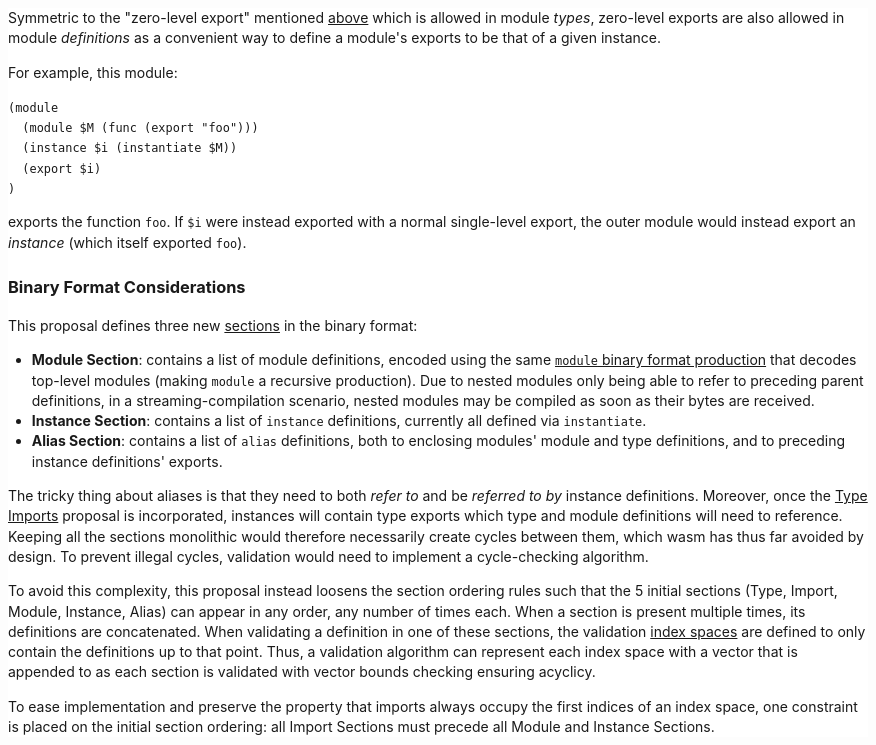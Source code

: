 Symmetric to the "zero-level export" mentioned [above](#module-and-instance-types)
which is allowed in module *types*, zero-level exports are also allowed in
module *definitions* as a convenient way to define a module's exports to be
that of a given instance.

For example, this module:
```wasm
(module
  (module $M (func (export "foo")))
  (instance $i (instantiate $M))
  (export $i)
)
```
exports the function `foo`. If `$i` were instead exported with a normal
single-level export, the outer module would instead export an *instance* (which
itself exported `foo`).


### Binary Format Considerations

This proposal defines three new [sections] in the binary format:
* **Module Section**: contains a list of module definitions, encoded using
  the same [`module` binary format production] that decodes top-level modules
  (making `module` a recursive production). Due to nested modules only being
  able to refer to preceding parent definitions, in a streaming-compilation
  scenario, nested modules may be compiled as soon as their bytes are received.
* **Instance Section**: contains a list of `instance` definitions, currently
  all defined via `instantiate`.
* **Alias Section**: contains a list of `alias` definitions, both to enclosing
  modules' module and type definitions, and to preceding instance definitions'
  exports.

The tricky thing about aliases is that they need to both *refer to* and be
*referred to by* instance definitions. Moreover, once the [Type Imports]
proposal is incorporated, instances will contain type exports which type and
module definitions will need to reference. Keeping all the sections monolithic
would therefore necessarily create cycles between them, which wasm has thus far
avoided by design. To prevent illegal cycles, validation would need to implement
a cycle-checking algorithm.

To avoid this complexity, this proposal instead loosens the section ordering
rules such that the 5 initial sections (Type, Import, Module, Instance, Alias)
can appear in any order, any number of times each. When a section is present
multiple times, its definitions are concatenated. When validating a definition
in one of these sections, the validation [index spaces] are defined to only
contain the definitions up to that point. Thus, a validation algorithm can
represent each index space with a vector that is appended to as each section
is validated with vector bounds checking ensuring acyclicy.

To ease implementation and preserve the property that imports always occupy
the first indices of an index space, one constraint is placed on the initial
section ordering: all Import Sections must precede all Module and Instance
Sections.


[Statically link]: https://en.wikipedia.org/wiki/Static_library
[Native Dynamic Linking]: https://en.wikipedia.org/wiki/Dynamic_loading
[Principle of Least Authority]: https://en.wikipedia.org/wiki/Principle_of_least_privilege
[Virtualize]: https://en.wikipedia.org/wiki/Virtualization
[Mocking]: https://en.wikipedia.org/wiki/Mock_object
[De Bruijn Index]: https://en.wikipedia.org/wiki/De_Bruijn_index
[Semantic Phases]: https://webassembly.github.io/spec/core/intro/overview.html#semantic-phases
[JS API]: https://webassembly.github.io/spec/js-api/index.html
[`instantiate`]: https://webassembly.github.io/spec/js-api/index.html#dom-webassembly-instantiate-moduleobject-importobject
[Module Validation]: https://webassembly.github.io/spec/core/valid/modules.html#valid-module
[Abbreviation]: https://webassembly.github.io/spec/core/text/conventions.html#abbreviations
[`typeuse`]: https://webassembly.github.io/spec/core/text/modules.html#type-uses
[Module Instantiation]: https://webassembly.github.io/spec/core/exec/modules.html#instantiation
[WAT]: https://webassembly.github.io/spec/core/text/conventions.html#conventions
[Indices]: https://webassembly.github.io/spec/core/syntax/modules.html#indices
[Index Spaces]: https://webassembly.github.io/spec/core/syntax/modules.html#indices
[Sections]: https://webassembly.github.io/spec/core/binary/modules.html#sections
[Type Section]: https://webassembly.github.io/spec/core/binary/modules.html#binary-typesec
[Import Section]: https://webassembly.github.io/spec/core/binary/modules.html#binary-importsec
[Embedding]: https://webassembly.github.io/spec/core/appendix/embedding.html
[`module`]: https://webassembly.github.io/spec/core/syntax/modules.html#syntax-module
[`moduleinst`]: https://webassembly.github.io/spec/core/exec/runtime.html#module-instances
[`module_instantiate`]: https://webassembly.github.io/spec/core/appendix/embedding.html#embed-module-instantiate
[`import`]: https://webassembly.github.io/spec/core/syntax/modules.html#syntax-import
[`importdesc`]: https://webassembly.github.io/spec/core/syntax/modules.html#syntax-importdesc
[`exportdesc`]: https://webassembly.github.io/spec/core/syntax/modules.html#syntax-exportdesc
[`module` binary format production]: https://webassembly.github.io/spec/core/binary/modules.html#binary-module
[Shared-Nothing Linking]: https://github.com/WebAssembly/interface-types/blob/master/proposals/interface-types/Explainer.md#enabling-shared-nothing-linking-of-webassembly-modules
[Interface Types]: https://github.com/WebAssembly/interface-types/blob/master/proposals/interface-types/Explainer.md
[Type Imports]: https://github.com/WebAssembly/proposal-type-imports/blob/master/proposals/type-imports/Overview.md
[Export Types]: https://github.com/WebAssembly/proposal-type-imports/blob/master/proposals/type-imports/Overview.md#exports
[Multi-Memory]: https://github.com/webassembly/multi-memory
[GC Types]: https://github.com/WebAssembly/gc/blob/master/proposals/gc
[ESM-integration]: https://github.com/WebAssembly/esm-integration
[Function References]: https://github.com/WebAssembly/function-references
[Feature Testing]: https://github.com/WebAssembly/conditional-sections/issues/22
[Issue-21]: https://github.com/WebAssembly/module-linking/issues/21
[`dlopen`]: https://pubs.opengroup.org/onlinepubs/009695399/functions/dlopen.html
[`dlsym`]: https://pubs.opengroup.org/onlinepubs/009695399/functions/dlsym.html
[Figma plugins]: https://www.figma.com/blog/an-update-on-plugin-security/
[Attenuate]: http://cap-lore.com/CapTheory/Patterns/Attenuation.html
[Default Export]: https://developer.mozilla.org/en-US/docs/web/javascript/reference/statements/export#Description
[Module Map]: https://html.spec.whatwg.org/multipage/webappapis.html#module-map
[Resolved]: https://html.spec.whatwg.org/multipage/webappapis.html#resolve-a-module-specifier